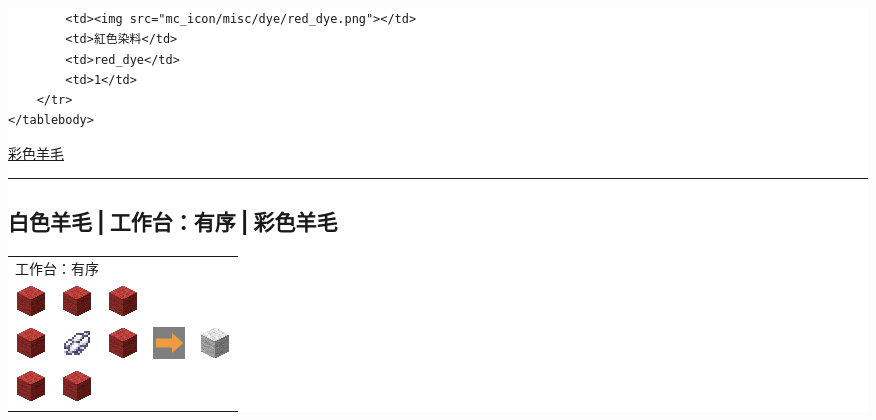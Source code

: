			<td><img src="mc_icon/misc/dye/red_dye.png"></td>
			<td>紅色染料</td>
			<td>red_dye</td>
			<td>1</td>
		</tr>
	</tablebody>
</table>


[彩色羊毛](../../../zh_tw/tags/tag__wool.md)

---




## 白色羊毛 | 工作台：有序 | 彩色羊毛

<table>
	<tablebody>
		<tr>
			<td colspan="5">工作台：有序</td>
		</tr>
		<tr>
			<td><img src="mc_icon/buildingBlocks/wool/red_wool.png"></td>
			<td><img src="mc_icon/buildingBlocks/wool/red_wool.png"></td>
			<td><img src="mc_icon/buildingBlocks/wool/red_wool.png"></td>
			<td colspan="2"></td>
		</tr>
		<tr>
			<td><img src="mc_icon/buildingBlocks/wool/red_wool.png"></td>
			<td><img src="mc_icon/misc/dye/white_dye.png"></td>
			<td><img src="mc_icon/buildingBlocks/wool/red_wool.png"></td>
			<td><img src="mc_icon/recipes/arrow.png"></td>
			<td><img src="mc_icon/buildingBlocks/wool/white_wool.png"></td>
		</tr>
		<tr>
			<td><img src="mc_icon/buildingBlocks/wool/red_wool.png"></td>
			<td><img src="mc_icon/buildingBlocks/wool/red_wool.png"></td>